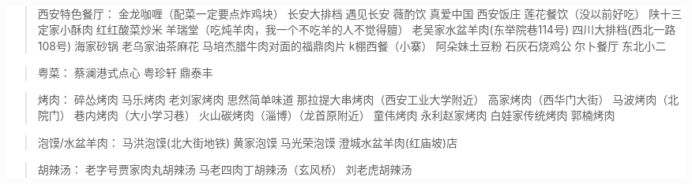 > 西安特色餐厅：
> 金龙咖喱（配菜一定要点炸鸡块）
> 长安大排档
> 遇见长安
> 薇酌饮
> 真爱中国
> 西安饭庄
> 莲花餐饮（没以前好吃）
> 陕十三
> 定家小酥肉
> 红红酸菜炒米
> 羊瑞堂（吃炖羊肉，我一个不吃羊的人不觉得膻）
> 老吴家水盆羊肉(东举院巷114号)
> 四川大排档(西北一路108号)
> 海家砂锅
> 老乌家油茶麻花
> 马培杰腊牛肉对面的福鼎肉片
> k棚西餐（小寨）
> 阿朵妹土豆粉
> 石灰石烧鸡公
> 尔卜餐厅
> 东北小二

> 粤菜：
> 蔡澜港式点心
> 粤珍轩
> 鼎泰丰

> 烤肉：
> 碎怂烤肉
> 马乐烤肉
> 老刘家烤肉
> 思然简单味道
> 那拉提大串烤肉（西安工业大学附近）
> 高家烤肉（西华门大街）
> 马波烤肉（北院门）
> 巷内烤肉（大小学习巷）
> 火山碳烤肉（淄博）（龙首原附近）
> 童伟烤肉
> 永利赵家烤肉
> 白娃家传统烤肉
> 郭楠烤肉

> 泡馍/水盆羊肉：
> 马洪泡馍(北大街地铁) 
> 黄家泡馍
> 马光荣泡馍
> 澄城水盆羊肉(红庙坡)店

> 胡辣汤：
> 老字号贾家肉丸胡辣汤
> 马老四肉丁胡辣汤（玄风桥）
> 刘老虎胡辣汤
